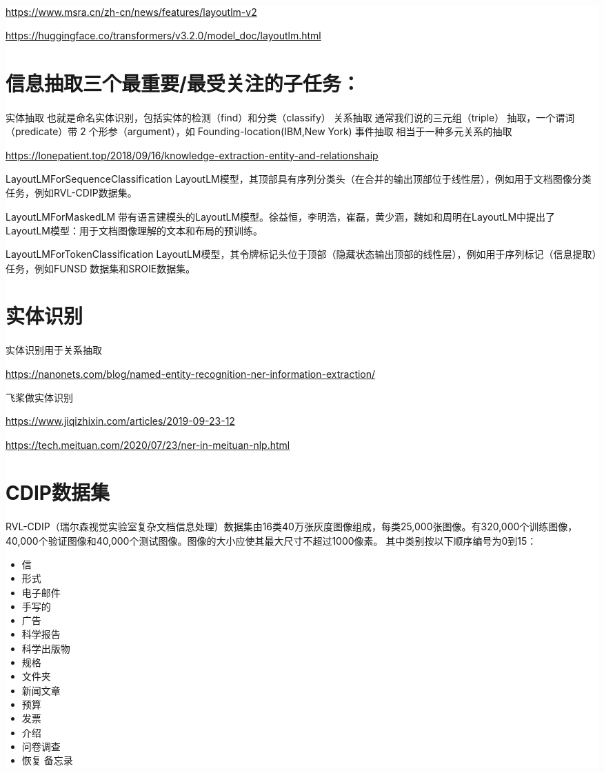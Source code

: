 
https://www.msra.cn/zh-cn/news/features/layoutlm-v2

https://huggingface.co/transformers/v3.2.0/model_doc/layoutlm.html

# 信息抽取三个最重要/最受关注的子任务：

实体抽取
也就是命名实体识别，包括实体的检测（find）和分类（classify）
关系抽取
通常我们说的三元组（triple） 抽取，一个谓词（predicate）带 2 个形参（argument），如 Founding-location(IBM,New York)
事件抽取
相当于一种多元关系的抽取

https://lonepatient.top/2018/09/16/knowledge-extraction-entity-and-relationshaip


LayoutLMForSequenceClassification 
LayoutLM模型，其顶部具有序列分类头（在合并的输出顶部位于线性层），例如用于文档图像分类任务，例如RVL-CDIP数据集。

LayoutLMForMaskedLM
带有语言建模头的LayoutLM模型。徐益恒，李明浩，崔磊，黄少涵，魏如和周明在LayoutLM中提出了LayoutLM模型：用于文档图像理解的文本和布局的预训练。

LayoutLMForTokenClassification
LayoutLM模型，其令牌标记头位于顶部（隐藏状态输出顶部的线性层），例如用于序列标记（信息提取）任务，例如FUNSD 数据集和SROIE数据集。



# 实体识别

实体识别用于关系抽取

https://nanonets.com/blog/named-entity-recognition-ner-information-extraction/

飞桨做实体识别

https://www.jiqizhixin.com/articles/2019-09-23-12

https://tech.meituan.com/2020/07/23/ner-in-meituan-nlp.html

# CDIP数据集

RVL-CDIP（瑞尔森视觉实验室复杂文档信息处理）数据集由16类40万张灰度图像组成，每类25,000张图像。有320,000个训练图像，40,000个验证图像和40,000个测试图像。图像的大小应使其最大尺寸不超过1000像素。
其中类别按以下顺序编号为0到15：
- 信
- 形式
- 电子邮件
- 手写的
- 广告
- 科学报告
- 科学出版物
- 规格
- 文件夹
- 新闻文章
- 预算
- 发票
- 介绍
- 问卷调查
- 恢复
备忘录
